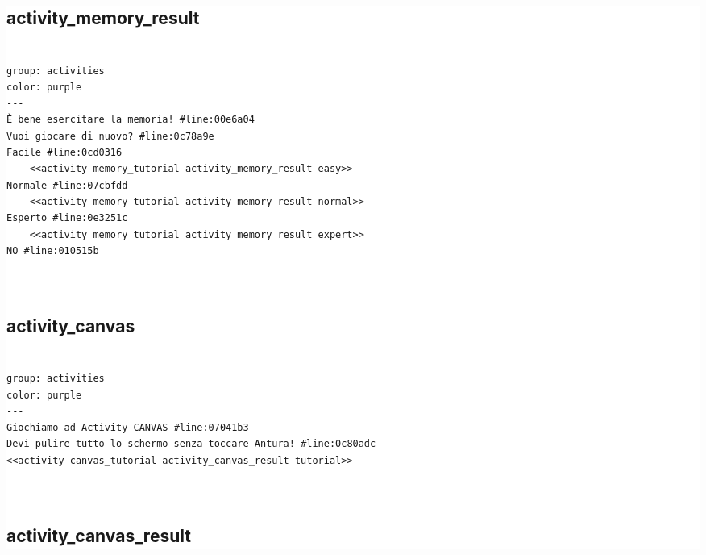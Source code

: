 </code>
</pre>
</div>

<a id="ys-node-activity-memory-result"></a>

## activity_memory_result

<div class="yarn-node" data-title="activity_memory_result">
<pre class="yarn-code" style="--node-color:purple"><code>
<span class="yarn-header-dim">group: activities</span>
<span class="yarn-header-dim">color: purple</span>
<span class="yarn-header-dim">---</span>
<span class="yarn-line">È bene esercitare la memoria!</span> <span class="yarn-meta">#line:00e6a04 </span>
<span class="yarn-line">Vuoi giocare di nuovo?</span> <span class="yarn-meta">#line:0c78a9e </span>
<span class="yarn-line">Facile</span> <span class="yarn-meta">#line:0cd0316 </span>
    <span class="yarn-cmd">&lt;&lt;activity memory_tutorial activity_memory_result easy&gt;&gt;</span>
<span class="yarn-line">Normale</span> <span class="yarn-meta">#line:07cbfdd </span>
    <span class="yarn-cmd">&lt;&lt;activity memory_tutorial activity_memory_result normal&gt;&gt;</span>
<span class="yarn-line">Esperto</span> <span class="yarn-meta">#line:0e3251c </span>
    <span class="yarn-cmd">&lt;&lt;activity memory_tutorial activity_memory_result expert&gt;&gt;</span>
<span class="yarn-line">NO</span> <span class="yarn-meta">#line:010515b </span>

</code>
</pre>
</div>

<a id="ys-node-activity-canvas"></a>

## activity_canvas

<div class="yarn-node" data-title="activity_canvas">
<pre class="yarn-code" style="--node-color:purple"><code>
<span class="yarn-header-dim">group: activities</span>
<span class="yarn-header-dim">color: purple</span>
<span class="yarn-header-dim">---</span>
<span class="yarn-line">Giochiamo ad Activity CANVAS</span> <span class="yarn-meta">#line:07041b3 </span>
<span class="yarn-line">Devi pulire tutto lo schermo senza toccare Antura!</span> <span class="yarn-meta">#line:0c80adc </span>
<span class="yarn-cmd">&lt;&lt;activity canvas_tutorial activity_canvas_result tutorial&gt;&gt;</span>


</code>
</pre>
</div>

<a id="ys-node-activity-canvas-result"></a>

## activity_canvas_result
